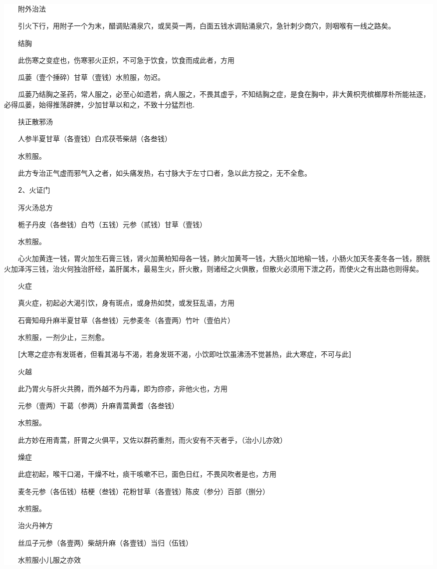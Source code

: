 　　附外治法

　　引火下行，用附子一个为末，醋调贴涌泉穴，或吴萸一两，白面五钱水调贴涌泉穴，急针刺少商穴，则咽喉有一线之路矣。

　　结胸

　　此伤寒之变症也，伤寒邪火正炽，不可急于饮食，饮食而成此者，方用

　　瓜蒌（壹个捶碎）甘草（壹钱）水煎服，勿迟。

　　瓜蒌乃结胸之圣药，常人服之，必至心如遗若，病人服之，不畏其虚乎，不知结胸之症，是食在胸中，非大黄枳壳槟榔厚朴所能袪逐，必得瓜蒌，始得推荡辟脾，少加甘草以和之，不致十分猛烈也.

　　扶正散邪汤

　　人参半夏甘草（各壹钱）白朮茯苓柴胡（各叁钱）

　　水煎服。

　　此方专治正气虚而邪气入之者，如头痛发热，右寸脉大于左寸口者，急以此方投之，无不全愈。

　　2、火证门

　　泻火汤总方

　　栀子丹皮（各叁钱）白芍（五钱）元参（贰钱）甘草（壹钱）

　　水煎服。

　　心火加黄连一钱，胃火加生石膏三钱，肾火加黄柏知母各一钱，肺火加黄芩一钱，大肠火加地榆一钱，小肠火加天冬麦冬各一钱，膀胱火加泽泻三钱，治火何独治肝经，盖肝属木，最易生火，肝火散，则诸经之火俱散，但散火必须用下泄之药，而使火之有出路也则得矣。

　　火症

　　真火症，初起必大渴引饮，身有斑点，或身热如焚，或发狂乱语，方用

　　石膏知母升麻半夏甘草（各叁钱）元参麦冬（各壹两）竹叶（壹伯片）

　　水煎服，一剂少止，三剂愈。

　　[大寒之症亦有发斑者，但看其渴与不渴，若身发斑不渴，小饮即吐饮虽沸汤不觉甚热，此大寒症，不可与此]

　　火越

　　此乃胃火与肝火共腾，而外越不为丹毒，即为痧疹，非他火也，方用

　　元参（壹两）干葛（参两）升麻青蒿黄耆（各叁钱）

　　水煎服。

　　此方妙在用青蒿，肝胃之火俱平，又佐以群药重剂，而火安有不灭者乎，（治小儿亦效）

　　燥症

　　此症初起，喉干口渴，干燥不吐，痰干咳嗽不已，面色日红，不畏风吹者是也，方用

　　麦冬元参（各伍钱）桔梗（叁钱）花粉甘草（各壹钱）陈皮（参分）百部（捌分）

　　水煎服。

　　治火丹神方

　　丝瓜子元参（各壹两）柴胡升麻（各壹钱）当归（伍钱）

　　水煎服小儿服之亦效
